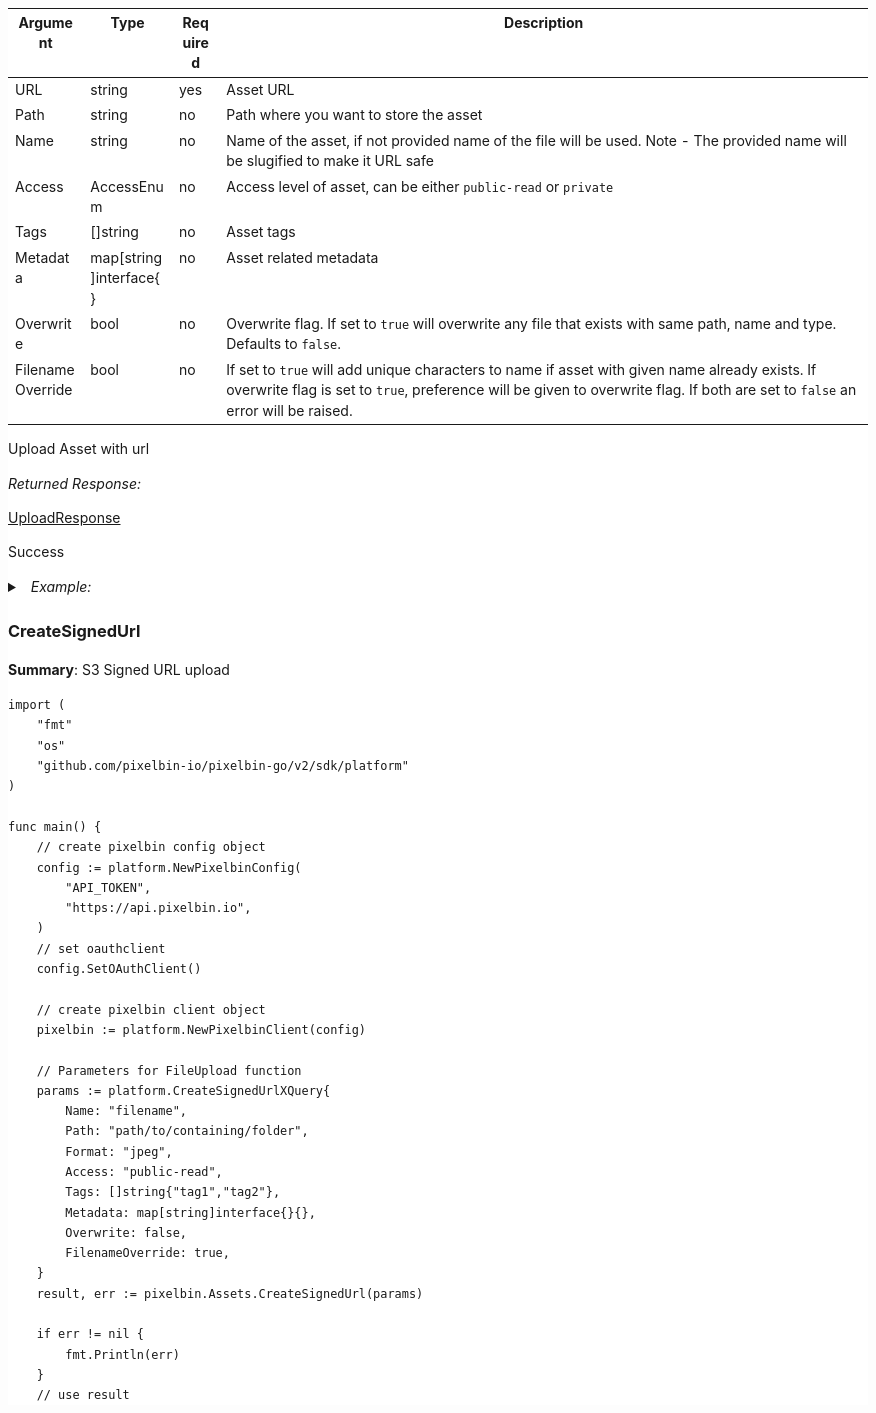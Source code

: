 | Argument         | Type                   | Required | Description                                                                                                                                                                                                                      |
| ---------------- | ---------------------- | -------- | -------------------------------------------------------------------------------------------------------------------------------------------------------------------------------------------------------------------------------- |
| URL              | string                 | yes      | Asset URL                                                                                                                                                                                                                        |
| Path             | string                 | no       | Path where you want to store the asset                                                                                                                                                                                           |
| Name             | string                 | no       | Name of the asset, if not provided name of the file will be used. Note - The provided name will be slugified to make it URL safe                                                                                                 |
| Access           | AccessEnum             | no       | Access level of asset, can be either `public-read` or `private`                                                                                                                                                                  |
| Tags             | []string               | no       | Asset tags                                                                                                                                                                                                                       |
| Metadata         | map[string]interface{} | no       | Asset related metadata                                                                                                                                                                                                           |
| Overwrite        | bool                   | no       | Overwrite flag. If set to `true` will overwrite any file that exists with same path, name and type. Defaults to `false`.                                                                                                         |
| FilenameOverride | bool                   | no       | If set to `true` will add unique characters to name if asset with given name already exists. If overwrite flag is set to `true`, preference will be given to overwrite flag. If both are set to `false` an error will be raised. |

Upload Asset with url

_Returned Response:_

[UploadResponse](#uploadresponse)

Success

<details><summary><i>&nbsp; Example:</i></summary></details>

### CreateSignedUrl

**Summary**: S3 Signed URL upload

```golang
import (
    "fmt"
    "os"
    "github.com/pixelbin-io/pixelbin-go/v2/sdk/platform"
)

func main() {
    // create pixelbin config object
    config := platform.NewPixelbinConfig(
        "API_TOKEN",
        "https://api.pixelbin.io",
    )
    // set oauthclient
    config.SetOAuthClient()

    // create pixelbin client object
    pixelbin := platform.NewPixelbinClient(config)

    // Parameters for FileUpload function
    params := platform.CreateSignedUrlXQuery{
        Name: "filename",
        Path: "path/to/containing/folder",
        Format: "jpeg",
        Access: "public-read",
        Tags: []string{"tag1","tag2"},
        Metadata: map[string]interface{}{},
        Overwrite: false,
        FilenameOverride: true,
    }
    result, err := pixelbin.Assets.CreateSignedUrl(params)

    if err != nil {
        fmt.Println(err)
    }
    // use result
```
